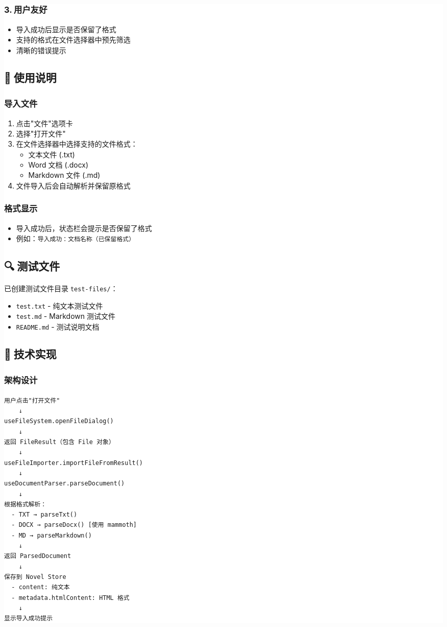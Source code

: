 ### 3. 用户友好
- 导入成功后显示是否保留了格式
- 支持的格式在文件选择器中预先筛选
- 清晰的错误提示

## 📝 使用说明

### 导入文件
1. 点击"文件"选项卡
2. 选择"打开文件"
3. 在文件选择器中选择支持的文件格式：
   - 文本文件 (.txt)
   - Word 文档 (.docx)
   - Markdown 文件 (.md)
4. 文件导入后会自动解析并保留原格式

### 格式显示
- 导入成功后，状态栏会提示是否保留了格式
- 例如：`导入成功：文档名称（已保留格式）`

## 🔍 测试文件

已创建测试文件目录 `test-files/`：
- `test.txt` - 纯文本测试文件
- `test.md` - Markdown 测试文件
- `README.md` - 测试说明文档

## 🚀 技术实现

### 架构设计
```
用户点击"打开文件"
    ↓
useFileSystem.openFileDialog()
    ↓
返回 FileResult（包含 File 对象）
    ↓
useFileImporter.importFileFromResult()
    ↓
useDocumentParser.parseDocument()
    ↓
根据格式解析：
  - TXT → parseTxt()
  - DOCX → parseDocx() [使用 mammoth]
  - MD → parseMarkdown()
    ↓
返回 ParsedDocument
    ↓
保存到 Novel Store
  - content: 纯文本
  - metadata.htmlContent: HTML 格式
    ↓
显示导入成功提示
```
